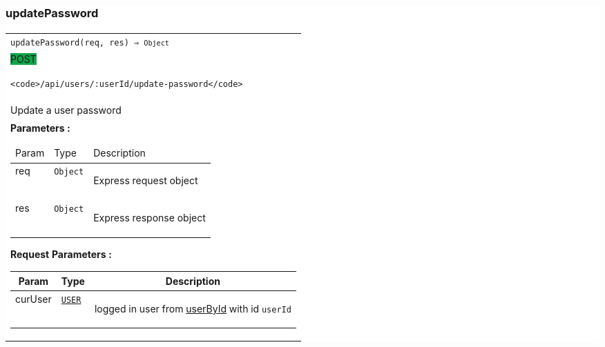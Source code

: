 </div>
          </td>
        </tr>
    </tbody>
  </table>
</section>
  <section>
  <a name="module_User Controller.updatePassword"></a>
    <h3 id=updatePassword>updatePassword</h3>
  <table class="table table-sm table-bordered">
    <tbody>
      <tr>
        <td class="col-md-4"><code>updatePassword(req, res) ⇒ <code>Object</code></code></td>
      </tr>
        <tr>
          <td class="col-md-4">    <span class="modifier" style="background:#10a54a;margin-right:10px;">POST</span>

    <code>/api/users/:userId/update-password</code>
</td>
        </tr>
        <tr>
          <td class="col-md-4">
            <div class="io-description">Update a user password</div>
          </td>
        </tr>
        <tr>
          <td class="col-md-4">
              <div class="io-description">
                <b>Parameters :</b> <table class="params">
  <thead>
    <tr>
        <td>Param</td>
        <td>Type</td>
        <td>Description</td>
    </tr>
  </thead>
  <tbody>
<tr>
        <td>req</td><td><code>Object</code></td><td><p>Express request object</p>
</td>
      </tr><tr>
        <td>res</td><td><code>Object</code></td><td><p>Express response object</p>
</td>
      </tr>  </tbody>
</table>

</div>
              <div class="io-description">
                <b>Request Parameters :</b> <table class="table table-condensed">
  <thead>
    <tr>
        <th>Param</th>
        <th>Type</th>
        <th>Description</th>
    </tr>
  </thead>
  <tbody>
<tr>
      <td>curUser</td><td><code><a href="../models/user-model.html">USER</a></code></td><td><p>logged in user from <a href="#userById">userById</a> with id <code>userId</code></p>
</td>
      </tr><tr>